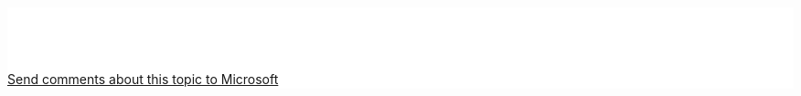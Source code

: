

 

 

<a href="mailto:wsddocfb@microsoft.com?subject=Documentation%20feedback [display\display]:%20DXVAHDDDI_STREAM_STATE enumeration%20 RELEASE:%20(12/29/2017)&amp;body=%0A%0APRIVACY STATEMENT%0A%0AWe use your feedback to improve the documentation. We don't use your email address for any other purpose, and we'll remove your email address from our system after the issue that you're reporting is fixed. While we're working to fix this issue, we might send you an email message to ask for more info. Later, we might also send you an email message to let you know that we've addressed your feedback.%0A%0AFor more info about Microsoft's privacy policy, see http://privacy.microsoft.com/en-us/default.aspx." title="Send comments about this topic to Microsoft">Send comments about this topic to Microsoft</a>